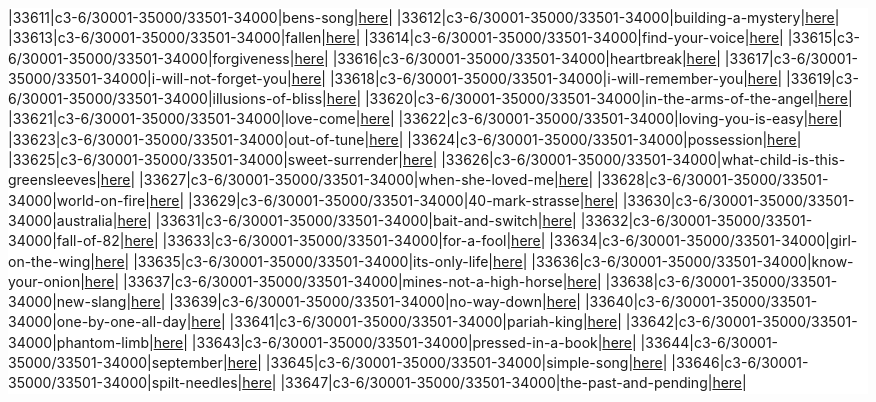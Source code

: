 |33611|c3-6/30001-35000/33501-34000|bens-song|[here](https://cdn.jsdelivr.net/gh/guitarchord/c3-6/30001-35000/33501-34000/bens-song.webp)|
|33612|c3-6/30001-35000/33501-34000|building-a-mystery|[here](https://cdn.jsdelivr.net/gh/guitarchord/c3-6/30001-35000/33501-34000/building-a-mystery.webp)|
|33613|c3-6/30001-35000/33501-34000|fallen|[here](https://cdn.jsdelivr.net/gh/guitarchord/c3-6/30001-35000/33501-34000/fallen.webp)|
|33614|c3-6/30001-35000/33501-34000|find-your-voice|[here](https://cdn.jsdelivr.net/gh/guitarchord/c3-6/30001-35000/33501-34000/find-your-voice.webp)|
|33615|c3-6/30001-35000/33501-34000|forgiveness|[here](https://cdn.jsdelivr.net/gh/guitarchord/c3-6/30001-35000/33501-34000/forgiveness.webp)|
|33616|c3-6/30001-35000/33501-34000|heartbreak|[here](https://cdn.jsdelivr.net/gh/guitarchord/c3-6/30001-35000/33501-34000/heartbreak.webp)|
|33617|c3-6/30001-35000/33501-34000|i-will-not-forget-you|[here](https://cdn.jsdelivr.net/gh/guitarchord/c3-6/30001-35000/33501-34000/i-will-not-forget-you.webp)|
|33618|c3-6/30001-35000/33501-34000|i-will-remember-you|[here](https://cdn.jsdelivr.net/gh/guitarchord/c3-6/30001-35000/33501-34000/i-will-remember-you.webp)|
|33619|c3-6/30001-35000/33501-34000|illusions-of-bliss|[here](https://cdn.jsdelivr.net/gh/guitarchord/c3-6/30001-35000/33501-34000/illusions-of-bliss.webp)|
|33620|c3-6/30001-35000/33501-34000|in-the-arms-of-the-angel|[here](https://cdn.jsdelivr.net/gh/guitarchord/c3-6/30001-35000/33501-34000/in-the-arms-of-the-angel.webp)|
|33621|c3-6/30001-35000/33501-34000|love-come|[here](https://cdn.jsdelivr.net/gh/guitarchord/c3-6/30001-35000/33501-34000/love-come.webp)|
|33622|c3-6/30001-35000/33501-34000|loving-you-is-easy|[here](https://cdn.jsdelivr.net/gh/guitarchord/c3-6/30001-35000/33501-34000/loving-you-is-easy.webp)|
|33623|c3-6/30001-35000/33501-34000|out-of-tune|[here](https://cdn.jsdelivr.net/gh/guitarchord/c3-6/30001-35000/33501-34000/out-of-tune.webp)|
|33624|c3-6/30001-35000/33501-34000|possession|[here](https://cdn.jsdelivr.net/gh/guitarchord/c3-6/30001-35000/33501-34000/possession.webp)|
|33625|c3-6/30001-35000/33501-34000|sweet-surrender|[here](https://cdn.jsdelivr.net/gh/guitarchord/c3-6/30001-35000/33501-34000/sweet-surrender.webp)|
|33626|c3-6/30001-35000/33501-34000|what-child-is-this-greensleeves|[here](https://cdn.jsdelivr.net/gh/guitarchord/c3-6/30001-35000/33501-34000/what-child-is-this-greensleeves.webp)|
|33627|c3-6/30001-35000/33501-34000|when-she-loved-me|[here](https://cdn.jsdelivr.net/gh/guitarchord/c3-6/30001-35000/33501-34000/when-she-loved-me.webp)|
|33628|c3-6/30001-35000/33501-34000|world-on-fire|[here](https://cdn.jsdelivr.net/gh/guitarchord/c3-6/30001-35000/33501-34000/world-on-fire.webp)|
|33629|c3-6/30001-35000/33501-34000|40-mark-strasse|[here](https://cdn.jsdelivr.net/gh/guitarchord/c3-6/30001-35000/33501-34000/40-mark-strasse.webp)|
|33630|c3-6/30001-35000/33501-34000|australia|[here](https://cdn.jsdelivr.net/gh/guitarchord/c3-6/30001-35000/33501-34000/australia.webp)|
|33631|c3-6/30001-35000/33501-34000|bait-and-switch|[here](https://cdn.jsdelivr.net/gh/guitarchord/c3-6/30001-35000/33501-34000/bait-and-switch.webp)|
|33632|c3-6/30001-35000/33501-34000|fall-of-82|[here](https://cdn.jsdelivr.net/gh/guitarchord/c3-6/30001-35000/33501-34000/fall-of-82.webp)|
|33633|c3-6/30001-35000/33501-34000|for-a-fool|[here](https://cdn.jsdelivr.net/gh/guitarchord/c3-6/30001-35000/33501-34000/for-a-fool.webp)|
|33634|c3-6/30001-35000/33501-34000|girl-on-the-wing|[here](https://cdn.jsdelivr.net/gh/guitarchord/c3-6/30001-35000/33501-34000/girl-on-the-wing.webp)|
|33635|c3-6/30001-35000/33501-34000|its-only-life|[here](https://cdn.jsdelivr.net/gh/guitarchord/c3-6/30001-35000/33501-34000/its-only-life.webp)|
|33636|c3-6/30001-35000/33501-34000|know-your-onion|[here](https://cdn.jsdelivr.net/gh/guitarchord/c3-6/30001-35000/33501-34000/know-your-onion.webp)|
|33637|c3-6/30001-35000/33501-34000|mines-not-a-high-horse|[here](https://cdn.jsdelivr.net/gh/guitarchord/c3-6/30001-35000/33501-34000/mines-not-a-high-horse.webp)|
|33638|c3-6/30001-35000/33501-34000|new-slang|[here](https://cdn.jsdelivr.net/gh/guitarchord/c3-6/30001-35000/33501-34000/new-slang.webp)|
|33639|c3-6/30001-35000/33501-34000|no-way-down|[here](https://cdn.jsdelivr.net/gh/guitarchord/c3-6/30001-35000/33501-34000/no-way-down.webp)|
|33640|c3-6/30001-35000/33501-34000|one-by-one-all-day|[here](https://cdn.jsdelivr.net/gh/guitarchord/c3-6/30001-35000/33501-34000/one-by-one-all-day.webp)|
|33641|c3-6/30001-35000/33501-34000|pariah-king|[here](https://cdn.jsdelivr.net/gh/guitarchord/c3-6/30001-35000/33501-34000/pariah-king.webp)|
|33642|c3-6/30001-35000/33501-34000|phantom-limb|[here](https://cdn.jsdelivr.net/gh/guitarchord/c3-6/30001-35000/33501-34000/phantom-limb.webp)|
|33643|c3-6/30001-35000/33501-34000|pressed-in-a-book|[here](https://cdn.jsdelivr.net/gh/guitarchord/c3-6/30001-35000/33501-34000/pressed-in-a-book.webp)|
|33644|c3-6/30001-35000/33501-34000|september|[here](https://cdn.jsdelivr.net/gh/guitarchord/c3-6/30001-35000/33501-34000/september.webp)|
|33645|c3-6/30001-35000/33501-34000|simple-song|[here](https://cdn.jsdelivr.net/gh/guitarchord/c3-6/30001-35000/33501-34000/simple-song.webp)|
|33646|c3-6/30001-35000/33501-34000|spilt-needles|[here](https://cdn.jsdelivr.net/gh/guitarchord/c3-6/30001-35000/33501-34000/spilt-needles.webp)|
|33647|c3-6/30001-35000/33501-34000|the-past-and-pending|[here](https://cdn.jsdelivr.net/gh/guitarchord/c3-6/30001-35000/33501-34000/the-past-and-pending.webp)|